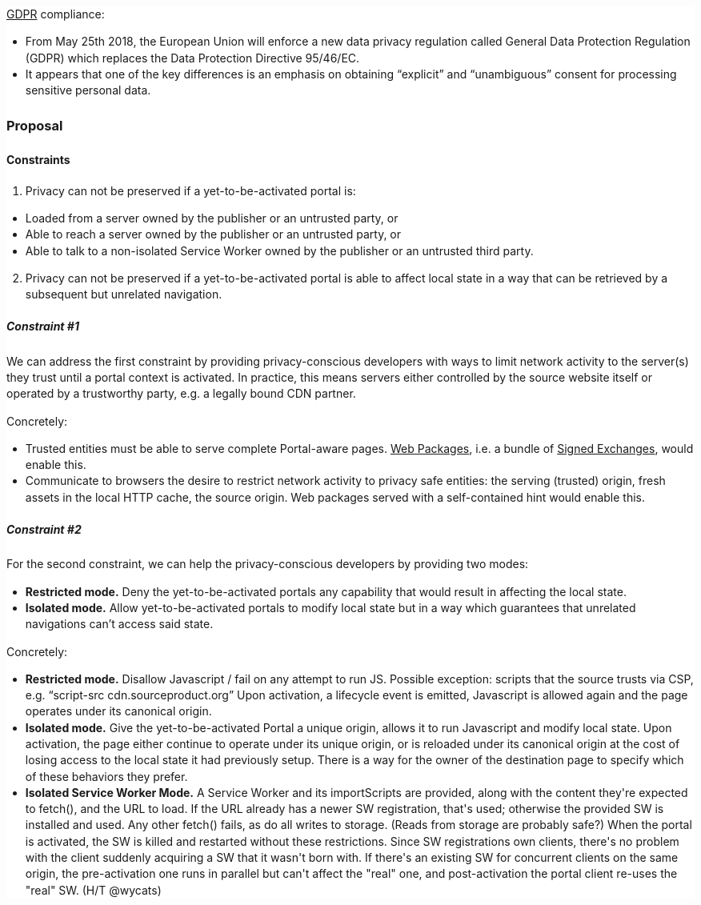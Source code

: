 [GDPR](https://www.eugdpr.org/) compliance:
 - From May 25th 2018, the European Union will enforce a new data privacy regulation called General Data Protection Regulation (GDPR) which replaces the Data Protection Directive 95/46/EC. 
 - It appears that one of the key differences is an emphasis on obtaining “explicit” and “unambiguous” consent for processing sensitive personal data.

### Proposal
#### Constraints
 1. Privacy can not be preserved if a yet-to-be-activated portal is:
   - Loaded from a server owned by the publisher or an untrusted party, or
   - Able to reach a server owned by the publisher or an untrusted party, or
   - Able to talk to a non-isolated Service Worker owned by the publisher or an untrusted third party.
 2. Privacy can not be preserved if a yet-to-be-activated portal is able to affect local state in a way that can be retrieved by a subsequent but unrelated navigation.


##### Constraint #1
We can address the first constraint by providing privacy-conscious developers with ways to limit network activity to the server(s) they trust until a portal context is activated. In practice, this means servers either controlled by the source website itself or operated by a trustworthy party, e.g. a legally bound CDN partner.

Concretely:
 - Trusted entities must be able to serve complete Portal-aware pages. [Web Packages](https://github.com/WICG/webpackage/blob/master/explainer.md), i.e. a bundle of [Signed Exchanges](https://tools.ietf.org/id/draft-yasskin-http-origin-signed-responses-02.html), would enable this.
 - Communicate to browsers the desire to restrict network activity to privacy safe entities: the serving (trusted) origin, fresh assets in the local HTTP cache, the source origin. Web packages served with a self-contained hint would enable this.

##### Constraint #2
For the second constraint, we can help the privacy-conscious developers by providing two modes:
 - **Restricted mode.** Deny the yet-to-be-activated portals any capability that would result in affecting the local state.
 - **Isolated mode.** Allow yet-to-be-activated portals to modify local state but in a way which guarantees that unrelated navigations can’t access said state.

Concretely:
 - **Restricted mode.** Disallow Javascript / fail on any attempt to run JS. Possible exception: scripts that the source trusts via CSP, e.g. “script-src cdn.sourceproduct.org”   Upon activation, a lifecycle event is emitted, Javascript is allowed again and the page operates under its canonical origin.
 - **Isolated mode.** Give the yet-to-be-activated Portal a unique origin, allows it to run Javascript and modify local state.  Upon activation, the page either continue to operate under its unique origin, or is reloaded under its canonical origin at the cost of losing access to the local state it had previously setup. There is a way for the owner of the destination page to specify which of these behaviors they prefer.
 - **Isolated Service Worker Mode.** A Service Worker and its importScripts are provided, along with the content they're expected to fetch(), and the URL to load. If the URL already has a newer SW registration, that's used; otherwise the provided SW is installed and used. Any other fetch() fails, as do all writes to storage. (Reads from storage are probably safe?) When the portal is activated, the SW is killed and restarted without these restrictions. Since SW registrations own clients, there's no problem with the client suddenly acquiring a SW that it wasn't born with. If there's an existing SW for concurrent clients on the same origin, the pre-activation one runs in parallel but can't affect the "real" one, and post-activation the portal client re-uses the "real" SW. (H/T @wycats)
